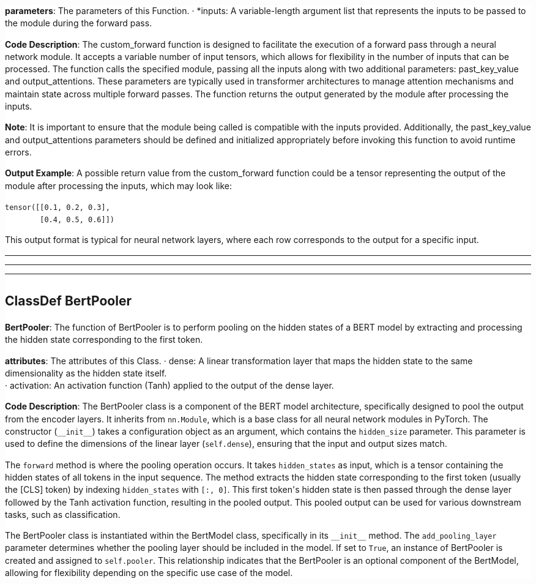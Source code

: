 **parameters**: The parameters of this Function.
· *inputs: A variable-length argument list that represents the inputs to be passed to the module during the forward pass.

**Code Description**: The custom_forward function is designed to facilitate the execution of a forward pass through a neural network module. It accepts a variable number of input tensors, which allows for flexibility in the number of inputs that can be processed. The function calls the specified module, passing all the inputs along with two additional parameters: past_key_value and output_attentions. These parameters are typically used in transformer architectures to manage attention mechanisms and maintain state across multiple forward passes. The function returns the output generated by the module after processing the inputs.

**Note**: It is important to ensure that the module being called is compatible with the inputs provided. Additionally, the past_key_value and output_attentions parameters should be defined and initialized appropriately before invoking this function to avoid runtime errors.

**Output Example**: A possible return value from the custom_forward function could be a tensor representing the output of the module after processing the inputs, which may look like: 
```
tensor([[0.1, 0.2, 0.3], 
        [0.4, 0.5, 0.6]])
``` 
This output format is typical for neural network layers, where each row corresponds to the output for a specific input.
***
***
***
## ClassDef BertPooler
**BertPooler**: The function of BertPooler is to perform pooling on the hidden states of a BERT model by extracting and processing the hidden state corresponding to the first token.

**attributes**: The attributes of this Class.
· dense: A linear transformation layer that maps the hidden state to the same dimensionality as the hidden state itself.  
· activation: An activation function (Tanh) applied to the output of the dense layer.

**Code Description**: The BertPooler class is a component of the BERT model architecture, specifically designed to pool the output from the encoder layers. It inherits from `nn.Module`, which is a base class for all neural network modules in PyTorch. The constructor (`__init__`) takes a configuration object as an argument, which contains the `hidden_size` parameter. This parameter is used to define the dimensions of the linear layer (`self.dense`), ensuring that the input and output sizes match.

The `forward` method is where the pooling operation occurs. It takes `hidden_states` as input, which is a tensor containing the hidden states of all tokens in the input sequence. The method extracts the hidden state corresponding to the first token (usually the [CLS] token) by indexing `hidden_states` with `[:, 0]`. This first token's hidden state is then passed through the dense layer followed by the Tanh activation function, resulting in the pooled output. This pooled output can be used for various downstream tasks, such as classification.

The BertPooler class is instantiated within the BertModel class, specifically in its `__init__` method. The `add_pooling_layer` parameter determines whether the pooling layer should be included in the model. If set to `True`, an instance of BertPooler is created and assigned to `self.pooler`. This relationship indicates that the BertPooler is an optional component of the BertModel, allowing for flexibility depending on the specific use case of the model.
